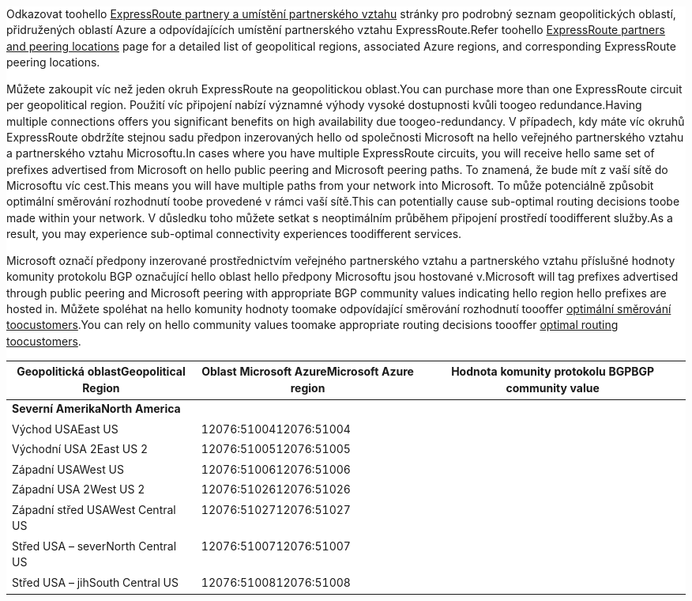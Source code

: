 <span data-ttu-id="47a00-211">Odkazovat toohello [ExpressRoute partnery a umístění partnerského vztahu](expressroute-locations.md) stránky pro podrobný seznam geopolitických oblastí, přidružených oblastí Azure a odpovídajících umístění partnerského vztahu ExpressRoute.</span><span class="sxs-lookup"><span data-stu-id="47a00-211">Refer toohello [ExpressRoute partners and peering locations](expressroute-locations.md) page for a detailed list of geopolitical regions, associated Azure regions, and corresponding ExpressRoute peering locations.</span></span>

<span data-ttu-id="47a00-212">Můžete zakoupit víc než jeden okruh ExpressRoute na geopolitickou oblast.</span><span class="sxs-lookup"><span data-stu-id="47a00-212">You can purchase more than one ExpressRoute circuit per geopolitical region.</span></span> <span data-ttu-id="47a00-213">Použití víc připojení nabízí významné výhody vysoké dostupnosti kvůli toogeo redundance.</span><span class="sxs-lookup"><span data-stu-id="47a00-213">Having multiple connections offers you significant benefits on high availability due toogeo-redundancy.</span></span> <span data-ttu-id="47a00-214">V případech, kdy máte víc okruhů ExpressRoute obdržíte stejnou sadu předpon inzerovaných hello od společnosti Microsoft na hello veřejného partnerského vztahu a partnerského vztahu Microsoftu.</span><span class="sxs-lookup"><span data-stu-id="47a00-214">In cases where you have multiple ExpressRoute circuits, you will receive hello same set of prefixes advertised from Microsoft on hello public peering and Microsoft peering paths.</span></span> <span data-ttu-id="47a00-215">To znamená, že bude mít z vaší sítě do Microsoftu víc cest.</span><span class="sxs-lookup"><span data-stu-id="47a00-215">This means you will have multiple paths from your network into Microsoft.</span></span> <span data-ttu-id="47a00-216">To může potenciálně způsobit optimální směrování rozhodnutí toobe provedené v rámci vaší sítě.</span><span class="sxs-lookup"><span data-stu-id="47a00-216">This can potentially cause sub-optimal routing decisions toobe made within your network.</span></span> <span data-ttu-id="47a00-217">V důsledku toho můžete setkat s neoptimálním průběhem připojení prostředí toodifferent služby.</span><span class="sxs-lookup"><span data-stu-id="47a00-217">As a result, you may experience sub-optimal connectivity experiences toodifferent services.</span></span> 

<span data-ttu-id="47a00-218">Microsoft označí předpony inzerované prostřednictvím veřejného partnerského vztahu a partnerského vztahu příslušné hodnoty komunity protokolu BGP označující hello oblast hello předpony Microsoftu jsou hostované v.</span><span class="sxs-lookup"><span data-stu-id="47a00-218">Microsoft will tag prefixes advertised through public peering and Microsoft peering with appropriate BGP community values indicating hello region hello prefixes are hosted in.</span></span> <span data-ttu-id="47a00-219">Můžete spoléhat na hello komunity hodnoty toomake odpovídající směrování rozhodnutí toooffer [optimální směrování toocustomers](expressroute-optimize-routing.md).</span><span class="sxs-lookup"><span data-stu-id="47a00-219">You can rely on hello community values toomake appropriate routing decisions toooffer [optimal routing toocustomers](expressroute-optimize-routing.md).</span></span>

| <span data-ttu-id="47a00-220">**Geopolitická oblast**</span><span class="sxs-lookup"><span data-stu-id="47a00-220">**Geopolitical Region**</span></span> | <span data-ttu-id="47a00-221">**Oblast Microsoft Azure**</span><span class="sxs-lookup"><span data-stu-id="47a00-221">**Microsoft Azure region**</span></span> | <span data-ttu-id="47a00-222">**Hodnota komunity protokolu BGP**</span><span class="sxs-lookup"><span data-stu-id="47a00-222">**BGP community value**</span></span> |
| --- | --- | --- |
| <span data-ttu-id="47a00-223">**Severní Amerika**</span><span class="sxs-lookup"><span data-stu-id="47a00-223">**North America**</span></span> | | |
| <span data-ttu-id="47a00-224">Východ USA</span><span class="sxs-lookup"><span data-stu-id="47a00-224">East US</span></span> |<span data-ttu-id="47a00-225">12076:51004</span><span class="sxs-lookup"><span data-stu-id="47a00-225">12076:51004</span></span> | |
| <span data-ttu-id="47a00-226">Východní USA 2</span><span class="sxs-lookup"><span data-stu-id="47a00-226">East US 2</span></span> |<span data-ttu-id="47a00-227">12076:51005</span><span class="sxs-lookup"><span data-stu-id="47a00-227">12076:51005</span></span> | |
| <span data-ttu-id="47a00-228">Západní USA</span><span class="sxs-lookup"><span data-stu-id="47a00-228">West US</span></span> |<span data-ttu-id="47a00-229">12076:51006</span><span class="sxs-lookup"><span data-stu-id="47a00-229">12076:51006</span></span> | |
| <span data-ttu-id="47a00-230">Západní USA 2</span><span class="sxs-lookup"><span data-stu-id="47a00-230">West US 2</span></span> |<span data-ttu-id="47a00-231">12076:51026</span><span class="sxs-lookup"><span data-stu-id="47a00-231">12076:51026</span></span> | |
| <span data-ttu-id="47a00-232">Západní střed USA</span><span class="sxs-lookup"><span data-stu-id="47a00-232">West Central US</span></span> |<span data-ttu-id="47a00-233">12076:51027</span><span class="sxs-lookup"><span data-stu-id="47a00-233">12076:51027</span></span> | |
| <span data-ttu-id="47a00-234">Střed USA – sever</span><span class="sxs-lookup"><span data-stu-id="47a00-234">North Central US</span></span> |<span data-ttu-id="47a00-235">12076:51007</span><span class="sxs-lookup"><span data-stu-id="47a00-235">12076:51007</span></span> | |
| <span data-ttu-id="47a00-236">Střed USA – jih</span><span class="sxs-lookup"><span data-stu-id="47a00-236">South Central US</span></span> |<span data-ttu-id="47a00-237">12076:51008</span><span class="sxs-lookup"><span data-stu-id="47a00-237">12076:51008</span></span> | |